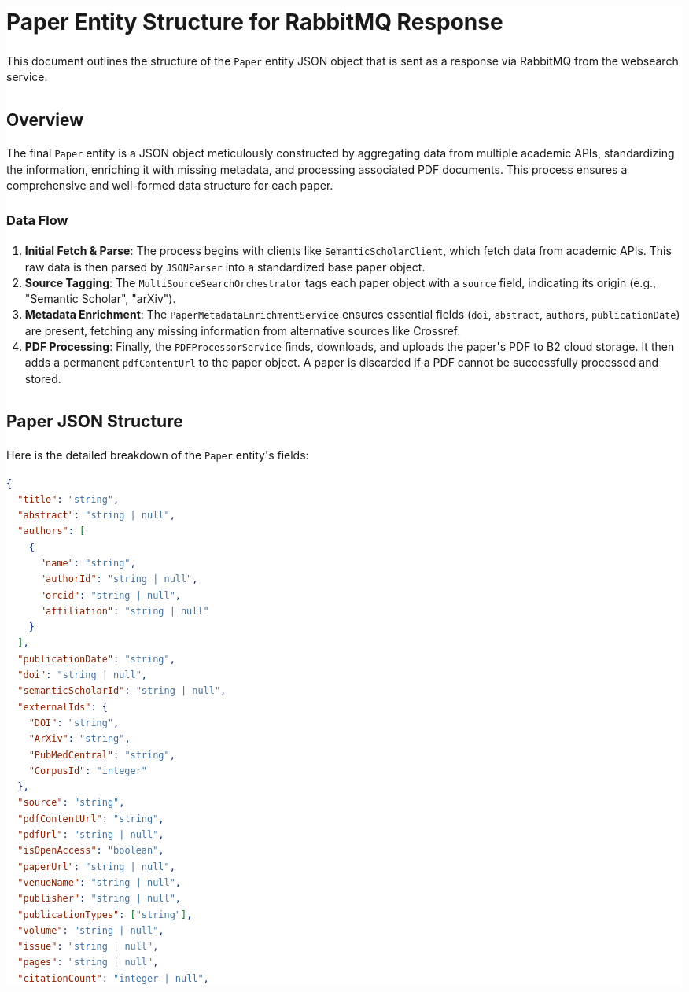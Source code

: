 # Paper Entity Structure for RabbitMQ Response

This document outlines the structure of the `Paper` entity JSON object that is sent as a response via RabbitMQ from the websearch service.

## Overview

The final `Paper` entity is a JSON object meticulously constructed by aggregating data from multiple academic APIs, standardizing the information, enriching it with missing metadata, and processing associated PDF documents. This process ensures a comprehensive and well-formed data structure for each paper.

### Data Flow

1.  **Initial Fetch & Parse**: The process begins with clients like `SemanticScholarClient`, which fetch data from academic APIs. This raw data is then parsed by `JSONParser` into a standardized base paper object.
2.  **Source Tagging**: The `MultiSourceSearchOrchestrator` tags each paper object with a `source` field, indicating its origin (e.g., "Semantic Scholar", "arXiv").
3.  **Metadata Enrichment**: The `PaperMetadataEnrichmentService` ensures essential fields (`doi`, `abstract`, `authors`, `publicationDate`) are present, fetching any missing information from alternative sources like Crossref.
4.  **PDF Processing**: Finally, the `PDFProcessorService` finds, downloads, and uploads the paper's PDF to B2 cloud storage. It then adds a permanent `pdfContentUrl` to the paper object. A paper is discarded if a PDF cannot be successfully processed and stored.

## Paper JSON Structure

Here is the detailed breakdown of the `Paper` entity's fields:

```json
{
  "title": "string",
  "abstract": "string | null",
  "authors": [
    {
      "name": "string",
      "authorId": "string | null",
      "orcid": "string | null",
      "affiliation": "string | null"
    }
  ],
  "publicationDate": "string",
  "doi": "string | null",
  "semanticScholarId": "string | null",
  "externalIds": {
    "DOI": "string",
    "ArXiv": "string",
    "PubMedCentral": "string",
    "CorpusId": "integer"
  },
  "source": "string",
  "pdfContentUrl": "string",
  "pdfUrl": "string | null",
  "isOpenAccess": "boolean",
  "paperUrl": "string | null",
  "venueName": "string | null",
  "publisher": "string | null",
  "publicationTypes": ["string"],
  "volume": "string | null",
  "issue": "string | null",
  "pages": "string | null",
  "citationCount": "integer | null",
```